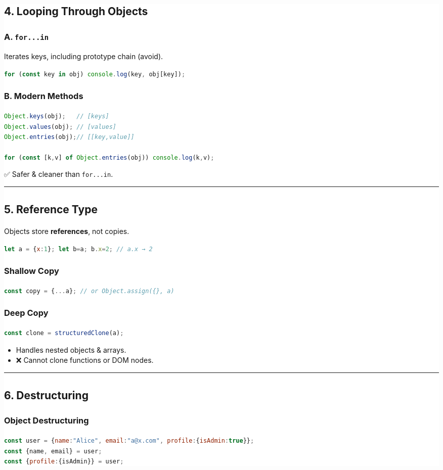 
## 4. Looping Through Objects

### A. `for...in`

Iterates keys, including prototype chain (avoid).

```js
for (const key in obj) console.log(key, obj[key]);
```

### B. Modern Methods

```js
Object.keys(obj);   // [keys]
Object.values(obj); // [values]
Object.entries(obj);// [[key,value]]

for (const [k,v] of Object.entries(obj)) console.log(k,v);
```

✅ Safer & cleaner than `for...in`.

---

## 5. Reference Type

Objects store **references**, not copies.

```js
let a = {x:1}; let b=a; b.x=2; // a.x → 2
```

### Shallow Copy

```js
const copy = {...a}; // or Object.assign({}, a)
```

### Deep Copy

```js
const clone = structuredClone(a);
```

* Handles nested objects & arrays.
* ❌ Cannot clone functions or DOM nodes.

---

## 6. Destructuring

### Object Destructuring

```js
const user = {name:"Alice", email:"a@x.com", profile:{isAdmin:true}};
const {name, email} = user;
const {profile:{isAdmin}} = user;
```
